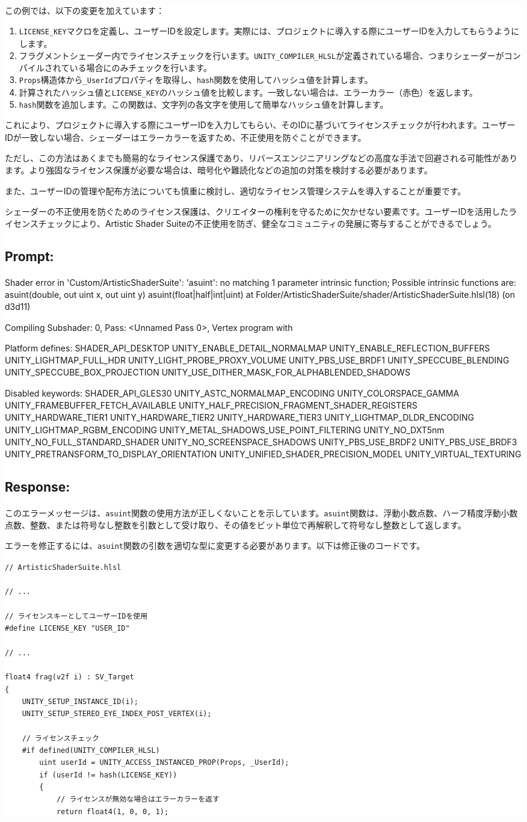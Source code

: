 この例では、以下の変更を加えています：

1. `LICENSE_KEY`マクロを定義し、ユーザーIDを設定します。実際には、プロジェクトに導入する際にユーザーIDを入力してもらうようにします。
2. フラグメントシェーダー内でライセンスチェックを行います。`UNITY_COMPILER_HLSL`が定義されている場合、つまりシェーダーがコンパイルされている場合にのみチェックを行います。
3. `Props`構造体から`_UserId`プロパティを取得し、`hash`関数を使用してハッシュ値を計算します。
4. 計算されたハッシュ値と`LICENSE_KEY`のハッシュ値を比較します。一致しない場合は、エラーカラー（赤色）を返します。
5. `hash`関数を追加します。この関数は、文字列の各文字を使用して簡単なハッシュ値を計算します。

これにより、プロジェクトに導入する際にユーザーIDを入力してもらい、そのIDに基づいてライセンスチェックが行われます。ユーザーIDが一致しない場合、シェーダーはエラーカラーを返すため、不正使用を防ぐことができます。

ただし、この方法はあくまでも簡易的なライセンス保護であり、リバースエンジニアリングなどの高度な手法で回避される可能性があります。より強固なライセンス保護が必要な場合は、暗号化や難読化などの追加の対策を検討する必要があります。

また、ユーザーIDの管理や配布方法についても慎重に検討し、適切なライセンス管理システムを導入することが重要です。

シェーダーの不正使用を防ぐためのライセンス保護は、クリエイターの権利を守るために欠かせない要素です。ユーザーIDを活用したライセンスチェックにより、Artistic Shader Suiteの不正使用を防ぎ、健全なコミュニティの発展に寄与することができるでしょう。

## Prompt:
Shader error in 'Custom/ArtisticShaderSuite': 'asuint': no matching 1 parameter intrinsic function; Possible intrinsic functions are: asuint(double, out uint x, out uint y) asuint(float|half|int|uint) at Folder/ArtisticShaderSuite/shader/ArtisticShaderSuite.hlsl(18) (on d3d11)

Compiling Subshader: 0, Pass: <Unnamed Pass 0>, Vertex program with <no keywords>

Platform defines: SHADER\_API\_DESKTOP UNITY\_ENABLE\_DETAIL\_NORMALMAP UNITY\_ENABLE\_REFLECTION\_BUFFERS UNITY\_LIGHTMAP\_FULL\_HDR UNITY\_LIGHT\_PROBE\_PROXY\_VOLUME UNITY\_PBS\_USE\_BRDF1 UNITY\_SPECCUBE\_BLENDING UNITY\_SPECCUBE\_BOX\_PROJECTION UNITY\_USE\_DITHER\_MASK\_FOR\_ALPHABLENDED\_SHADOWS

Disabled keywords: SHADER\_API\_GLES30 UNITY\_ASTC\_NORMALMAP\_ENCODING UNITY\_COLORSPACE\_GAMMA UNITY\_FRAMEBUFFER\_FETCH\_AVAILABLE UNITY\_HALF\_PRECISION\_FRAGMENT\_SHADER\_REGISTERS UNITY\_HARDWARE\_TIER1 UNITY\_HARDWARE\_TIER2 UNITY\_HARDWARE\_TIER3 UNITY\_LIGHTMAP\_DLDR\_ENCODING UNITY\_LIGHTMAP\_RGBM\_ENCODING UNITY\_METAL\_SHADOWS\_USE\_POINT\_FILTERING UNITY\_NO\_DXT5nm UNITY\_NO\_FULL\_STANDARD\_SHADER UNITY\_NO\_SCREENSPACE\_SHADOWS UNITY\_PBS\_USE\_BRDF2 UNITY\_PBS\_USE\_BRDF3 UNITY\_PRETRANSFORM\_TO\_DISPLAY\_ORIENTATION UNITY\_UNIFIED\_SHADER\_PRECISION\_MODEL UNITY\_VIRTUAL\_TEXTURING

## Response:
このエラーメッセージは、`asuint`関数の使用方法が正しくないことを示しています。`asuint`関数は、浮動小数点数、ハーフ精度浮動小数点数、整数、または符号なし整数を引数として受け取り、その値をビット単位で再解釈して符号なし整数として返します。

エラーを修正するには、`asuint`関数の引数を適切な型に変更する必要があります。以下は修正後のコードです。

```hlsl
// ArtisticShaderSuite.hlsl

// ...

// ライセンスキーとしてユーザーIDを使用
#define LICENSE_KEY "USER_ID"

// ...

float4 frag(v2f i) : SV_Target
{
    UNITY_SETUP_INSTANCE_ID(i);
    UNITY_SETUP_STEREO_EYE_INDEX_POST_VERTEX(i);

    // ライセンスチェック
    #if defined(UNITY_COMPILER_HLSL)
        uint userId = UNITY_ACCESS_INSTANCED_PROP(Props, _UserId);
        if (userId != hash(LICENSE_KEY))
        {
            // ライセンスが無効な場合はエラーカラーを返す
            return float4(1, 0, 0, 1);
```